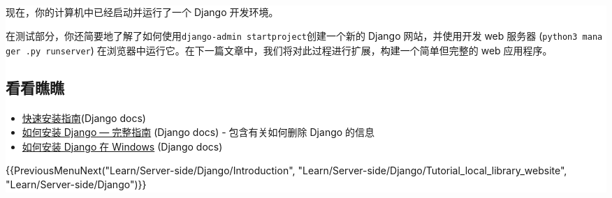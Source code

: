 现在，你的计算机中已经启动并运行了一个 Django 开发环境。

在测试部分，你还简要地了解了如何使用`django-admin startproject`创建一个新的 Django 网站，并使用开发 web 服务器 (`python3 manager .py runserver`) 在浏览器中运行它。在下一篇文章中，我们将对此过程进行扩展，构建一个简单但完整的 web 应用程序。

## 看看瞧瞧

- [快速安装指南](https://docs.djangoproject.com/en/1.10/intro/install/)(Django docs)
- [如何安装 Django — 完整指南](https://docs.djangoproject.com/en/1.10/topics/install/) (Django docs) - 包含有关如何删除 Django 的信息
- [如何安装 Django 在 Windows](https://docs.djangoproject.com/en/1.10/howto/windows/) (Django docs)

{{PreviousMenuNext("Learn/Server-side/Django/Introduction", "Learn/Server-side/Django/Tutorial_local_library_website", "Learn/Server-side/Django")}}
